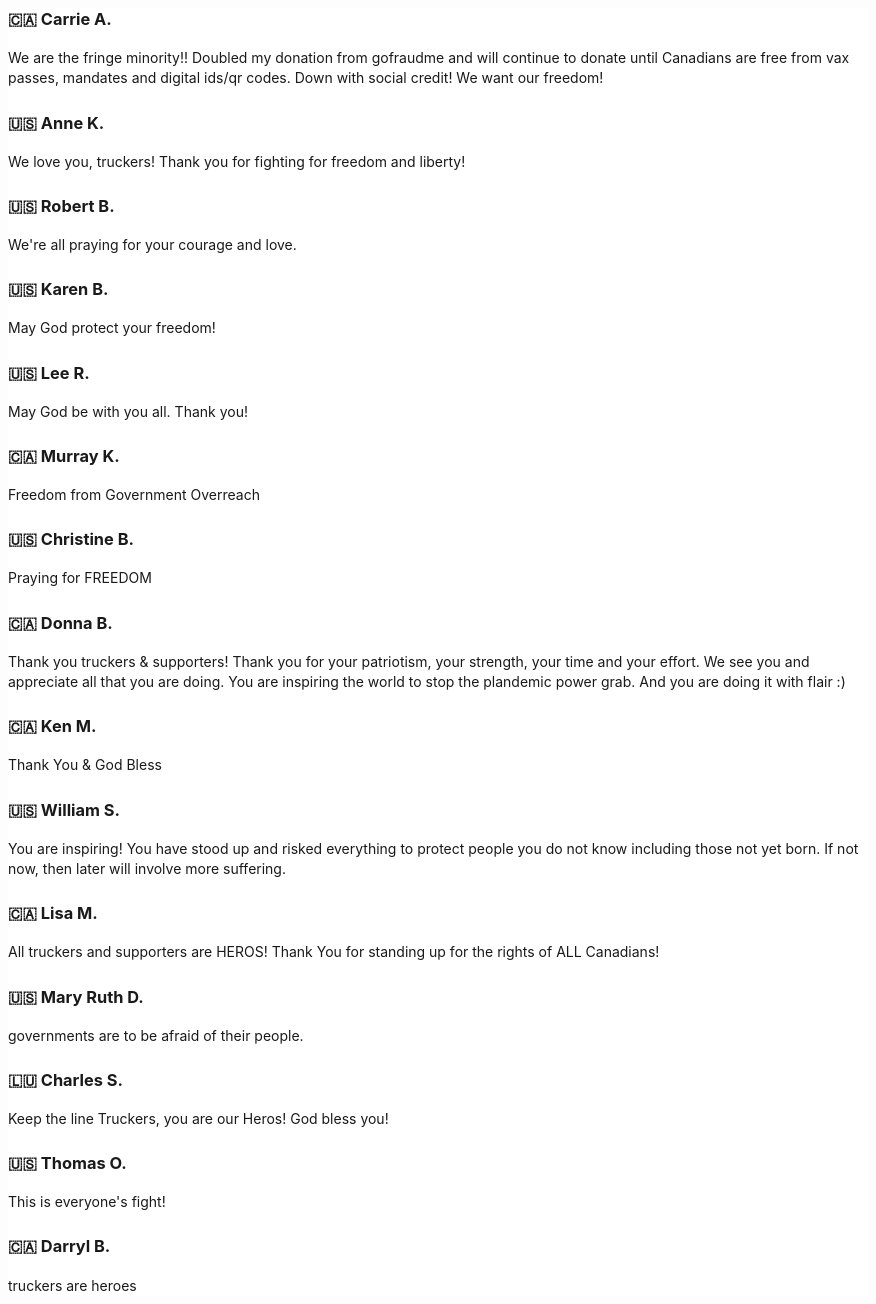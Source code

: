 ### 🇨🇦 Carrie A.
We are the fringe minority!! Doubled my donation from gofraudme and will continue to donate until Canadians are free from vax passes, mandates and digital ids/qr codes. Down with social credit! We want our freedom! 

### 🇺🇸 Anne K.
We love you, truckers! Thank you for fighting for freedom and liberty!

### 🇺🇸 Robert B.
We're all praying for your courage and love.

### 🇺🇸 Karen B.
May God protect your freedom!

### 🇺🇸 Lee R.
May God be with you all. Thank you!

### 🇨🇦 Murray K.
Freedom from Government Overreach

### 🇺🇸 Christine B.
Praying for FREEDOM

### 🇨🇦 Donna B.
Thank you truckers & supporters!  Thank you for your patriotism, your strength, your time and your effort.  We see you and appreciate all that you are doing.  You are inspiring the world to stop the plandemic power grab.  And you are doing it with flair :)

### 🇨🇦 Ken M.
Thank You & God Bless

### 🇺🇸 William S.
You are inspiring! You have stood up and risked everything to protect people you do not know including those not yet born. If not now, then later will involve more suffering. 

### 🇨🇦 Lisa M.
All truckers and supporters are HEROS! Thank You for standing up for the rights of ALL Canadians! 

### 🇺🇸 Mary Ruth D.
governments are to be afraid of their people.

### 🇱🇺 Charles S.
Keep the line Truckers, you are our Heros! God bless you!

### 🇺🇸 Thomas O.
This is everyone's fight!

### 🇨🇦 Darryl B.
truckers are heroes
